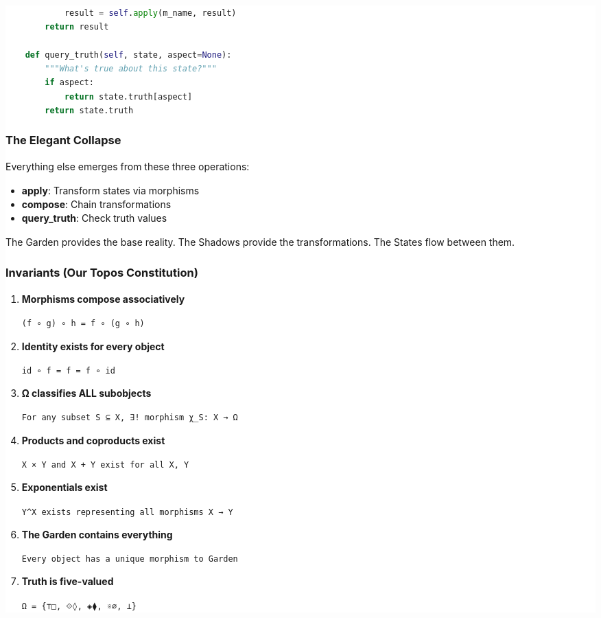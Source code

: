 ```python
            result = self.apply(m_name, result)
        return result
    
    def query_truth(self, state, aspect=None):
        """What's true about this state?"""
        if aspect:
            return state.truth[aspect]
        return state.truth
```

### The Elegant Collapse

Everything else emerges from these three operations:
- **apply**: Transform states via morphisms
- **compose**: Chain transformations
- **query_truth**: Check truth values

The Garden provides the base reality.
The Shadows provide the transformations.
The States flow between them.

### Invariants (Our Topos Constitution)

1. **Morphisms compose associatively**
   ```
   (f ∘ g) ∘ h = f ∘ (g ∘ h)
   ```

2. **Identity exists for every object**
   ```
   id ∘ f = f = f ∘ id
   ```

3. **Ω classifies ALL subobjects**
   ```
   For any subset S ⊆ X, ∃! morphism χ_S: X → Ω
   ```

4. **Products and coproducts exist**
   ```
   X × Y and X + Y exist for all X, Y
   ```

5. **Exponentials exist**
   ```
   Y^X exists representing all morphisms X → Y
   ```

6. **The Garden contains everything**
   ```
   Every object has a unique morphism to Garden
   ```

7. **Truth is five-valued**
   ```
   Ω = {⊤□, ⟐◊, ◈⧫, ※∅, ⊥}
   ```
